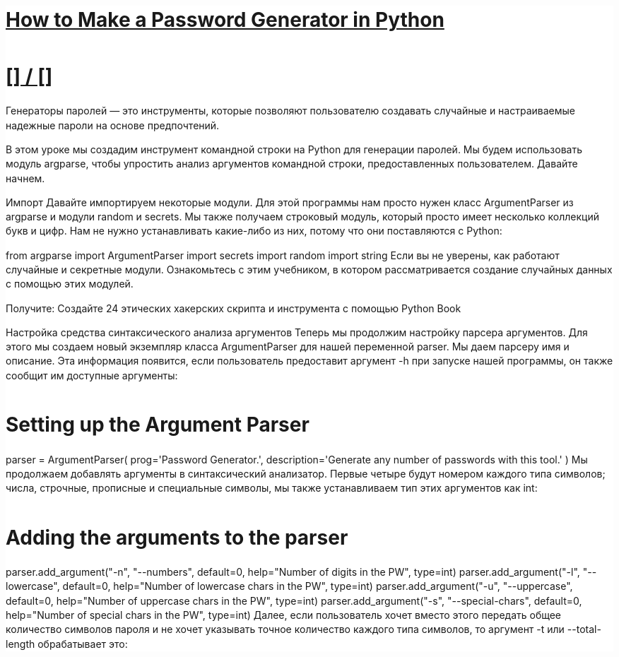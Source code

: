 # [How to Make a Password Generator in Python](https://www.thepythoncode.com/article/make-a-password-generator-in-python)
##
# [[] / []]()
Генераторы паролей — это инструменты, которые позволяют пользователю создавать случайные и настраиваемые надежные пароли на основе предпочтений.

В этом уроке мы создадим инструмент командной строки на Python для генерации паролей. Мы будем использовать модуль argparse, чтобы упростить анализ аргументов командной строки, предоставленных пользователем. Давайте начнем.

Импорт
Давайте импортируем некоторые модули. Для этой программы нам просто нужен класс ArgumentParser из argparse и модули random и secrets. Мы также получаем строковый модуль, который просто имеет несколько коллекций букв и цифр. Нам не нужно устанавливать какие-либо из них, потому что они поставляются с Python:

from argparse import ArgumentParser
import secrets
import random
import string
Если вы не уверены, как работают случайные и секретные модули. Ознакомьтесь с этим учебником, в котором рассматривается создание случайных данных с помощью этих модулей.

Получите: Создайте 24 этических хакерских скрипта и инструмента с помощью Python Book

Настройка средства синтаксического анализа аргументов
Теперь мы продолжим настройку парсера аргументов. Для этого мы создаем новый экземпляр класса ArgumentParser для нашей переменной parser. Мы даем парсеру имя и описание. Эта информация появится, если пользователь предоставит аргумент -h при запуске нашей программы, он также сообщит им доступные аргументы:

# Setting up the Argument Parser
parser = ArgumentParser(
    prog='Password Generator.',
    description='Generate any number of passwords with this tool.'
)
Мы продолжаем добавлять аргументы в синтаксический анализатор. Первые четыре будут номером каждого типа символов; числа, строчные, прописные и специальные символы, мы также устанавливаем тип этих аргументов как int:

# Adding the arguments to the parser
parser.add_argument("-n", "--numbers", default=0, help="Number of digits in the PW", type=int)
parser.add_argument("-l", "--lowercase", default=0, help="Number of lowercase chars in the PW", type=int)
parser.add_argument("-u", "--uppercase", default=0, help="Number of uppercase chars in the PW", type=int)
parser.add_argument("-s", "--special-chars", default=0, help="Number of special chars in the PW", type=int)
Далее, если пользователь хочет вместо этого передать общее количество символов пароля и не хочет указывать точное количество каждого типа символов, то аргумент -t или --total-length обрабатывает это:
